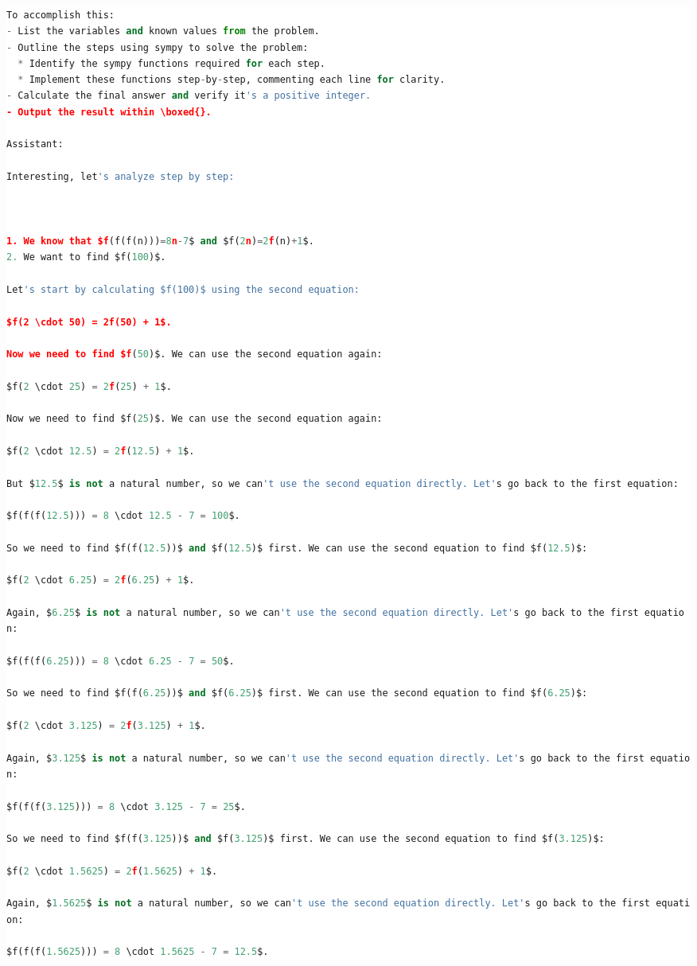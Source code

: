 ```python
To accomplish this:
- List the variables and known values from the problem.
- Outline the steps using sympy to solve the problem:
  * Identify the sympy functions required for each step.
  * Implement these functions step-by-step, commenting each line for clarity.
- Calculate the final answer and verify it's a positive integer.
- Output the result within \boxed{}.

Assistant:

Interesting, let's analyze step by step:



1. We know that $f(f(f(n)))=8n-7$ and $f(2n)=2f(n)+1$.
2. We want to find $f(100)$.

Let's start by calculating $f(100)$ using the second equation:

$f(2 \cdot 50) = 2f(50) + 1$.

Now we need to find $f(50)$. We can use the second equation again:

$f(2 \cdot 25) = 2f(25) + 1$.

Now we need to find $f(25)$. We can use the second equation again:

$f(2 \cdot 12.5) = 2f(12.5) + 1$.

But $12.5$ is not a natural number, so we can't use the second equation directly. Let's go back to the first equation:

$f(f(f(12.5))) = 8 \cdot 12.5 - 7 = 100$.

So we need to find $f(f(12.5))$ and $f(12.5)$ first. We can use the second equation to find $f(12.5)$:

$f(2 \cdot 6.25) = 2f(6.25) + 1$.

Again, $6.25$ is not a natural number, so we can't use the second equation directly. Let's go back to the first equation:

$f(f(f(6.25))) = 8 \cdot 6.25 - 7 = 50$.

So we need to find $f(f(6.25))$ and $f(6.25)$ first. We can use the second equation to find $f(6.25)$:

$f(2 \cdot 3.125) = 2f(3.125) + 1$.

Again, $3.125$ is not a natural number, so we can't use the second equation directly. Let's go back to the first equation:

$f(f(f(3.125))) = 8 \cdot 3.125 - 7 = 25$.

So we need to find $f(f(3.125))$ and $f(3.125)$ first. We can use the second equation to find $f(3.125)$:

$f(2 \cdot 1.5625) = 2f(1.5625) + 1$.

Again, $1.5625$ is not a natural number, so we can't use the second equation directly. Let's go back to the first equation:

$f(f(f(1.5625))) = 8 \cdot 1.5625 - 7 = 12.5$.
```